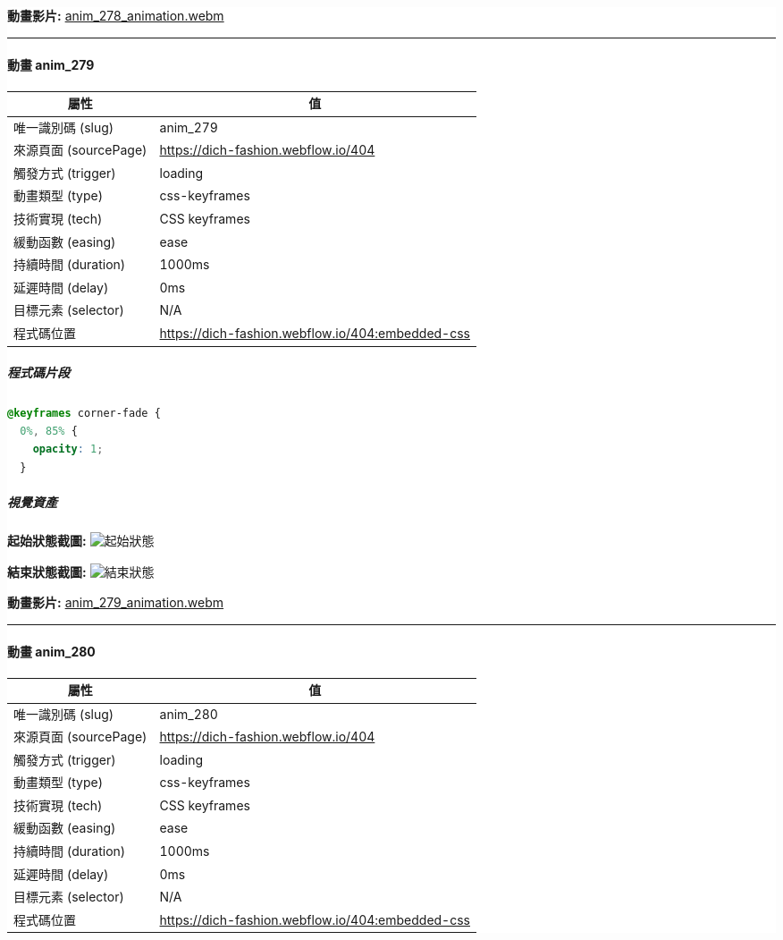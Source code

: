**動畫影片:** [anim_278_animation.webm](../assets/raw/anim_278_animation.webm)

---

#### 動畫 anim_279

| 屬性 | 值 |
|------|----|
| 唯一識別碼 (slug) | anim_279 |
| 來源頁面 (sourcePage) | https://dich-fashion.webflow.io/404 |
| 觸發方式 (trigger) | loading |
| 動畫類型 (type) | css-keyframes |
| 技術實現 (tech) | CSS keyframes |
| 緩動函數 (easing) | ease |
| 持續時間 (duration) | 1000ms |
| 延遲時間 (delay) | 0ms |
| 目標元素 (selector) | N/A |
| 程式碼位置 | https://dich-fashion.webflow.io/404:embedded-css |

##### 程式碼片段

```css
@keyframes corner-fade {
  0%, 85% {
    opacity: 1;
  }
```

##### 視覺資產

**起始狀態截圖:** ![起始狀態](../assets/raw/anim_279_initial.png)

**結束狀態截圖:** ![結束狀態](../assets/raw/anim_279_final.png)

**動畫影片:** [anim_279_animation.webm](../assets/raw/anim_279_animation.webm)

---

#### 動畫 anim_280

| 屬性 | 值 |
|------|----|
| 唯一識別碼 (slug) | anim_280 |
| 來源頁面 (sourcePage) | https://dich-fashion.webflow.io/404 |
| 觸發方式 (trigger) | loading |
| 動畫類型 (type) | css-keyframes |
| 技術實現 (tech) | CSS keyframes |
| 緩動函數 (easing) | ease |
| 持續時間 (duration) | 1000ms |
| 延遲時間 (delay) | 0ms |
| 目標元素 (selector) | N/A |
| 程式碼位置 | https://dich-fashion.webflow.io/404:embedded-css |
